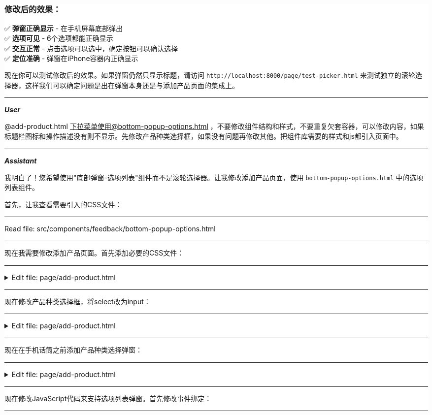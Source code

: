 ### 修改后的效果：

✅ **弹窗正确显示** - 在手机屏幕底部弹出  
✅ **选项可见** - 6个选项都能正确显示  
✅ **交互正常** - 点击选项可以选中，确定按钮可以确认选择  
✅ **定位准确** - 弹窗在iPhone容器内正确显示  

现在你可以测试修改后的效果。如果弹窗仍然只显示标题，请访问 `http://localhost:8000/page/test-picker.html` 来测试独立的滚轮选择器，这样我们可以确定问题是出在弹窗本身还是与添加产品页面的集成上。

---

_**User**_

@add-product.html 下拉菜单使用@bottom-popup-options.html ，不要修改组件结构和样式，不要重复欠套容器，可以修改内容，如果标题栏图标和操作描述没有则不显示。先修改产品种类选择框，如果没有问题再修改其他。把组件库需要的样式和js都引入页面中。

---

_**Assistant**_

我明白了！您希望使用"底部弹窗-选项列表"组件而不是滚轮选择器。让我修改添加产品页面，使用 `bottom-popup-options.html` 中的选项列表组件。

首先，让我查看需要引入的CSS文件：


---

Read file: src/components/feedback/bottom-popup-options.html

---

现在我需要修改添加产品页面。首先添加必要的CSS文件：


---

<details><summary>Edit file: page/add-product.html</summary></details>

---

现在修改产品种类选择框，将select改为input：


---

<details><summary>Edit file: page/add-product.html</summary></details>

---

现在在手机话筒之前添加产品种类选择弹窗：


---

<details><summary>Edit file: page/add-product.html</summary></details>

---

现在修改JavaScript代码来支持选项列表弹窗。首先修改事件绑定：


---